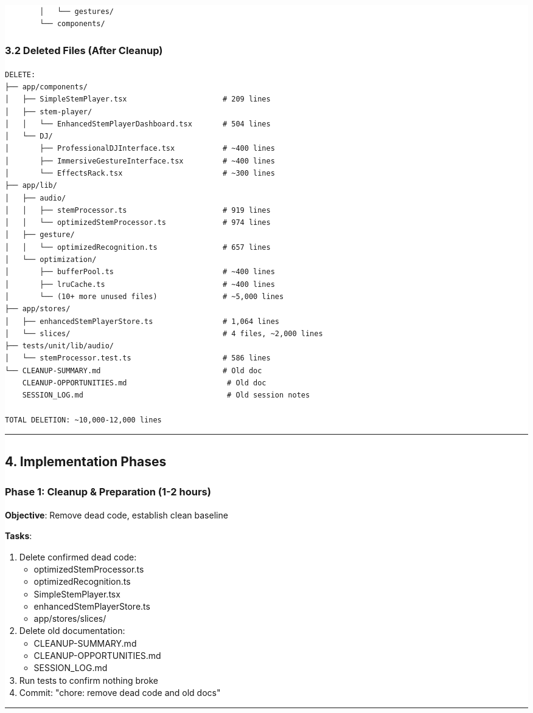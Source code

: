 ```
        │   └── gestures/
        └── components/
```

### 3.2 Deleted Files (After Cleanup)

```
DELETE:
├── app/components/
│   ├── SimpleStemPlayer.tsx                      # 209 lines
│   ├── stem-player/
│   │   └── EnhancedStemPlayerDashboard.tsx       # 504 lines
│   └── DJ/
│       ├── ProfessionalDJInterface.tsx           # ~400 lines
│       ├── ImmersiveGestureInterface.tsx         # ~400 lines
│       └── EffectsRack.tsx                       # ~300 lines
├── app/lib/
│   ├── audio/
│   │   ├── stemProcessor.ts                      # 919 lines
│   │   └── optimizedStemProcessor.ts             # 974 lines
│   ├── gesture/
│   │   └── optimizedRecognition.ts               # 657 lines
│   └── optimization/
│       ├── bufferPool.ts                         # ~400 lines
│       ├── lruCache.ts                           # ~400 lines
│       └── (10+ more unused files)               # ~5,000 lines
├── app/stores/
│   ├── enhancedStemPlayerStore.ts                # 1,064 lines
│   └── slices/                                   # 4 files, ~2,000 lines
├── tests/unit/lib/audio/
│   └── stemProcessor.test.ts                     # 586 lines
└── CLEANUP-SUMMARY.md                            # Old doc
    CLEANUP-OPPORTUNITIES.md                       # Old doc
    SESSION_LOG.md                                 # Old session notes

TOTAL DELETION: ~10,000-12,000 lines
```

---

## 4. Implementation Phases

### Phase 1: Cleanup & Preparation (1-2 hours)

**Objective**: Remove dead code, establish clean baseline

**Tasks**:

1. Delete confirmed dead code:
   - optimizedStemProcessor.ts
   - optimizedRecognition.ts
   - SimpleStemPlayer.tsx
   - enhancedStemPlayerStore.ts
   - app/stores/slices/
2. Delete old documentation:
   - CLEANUP-SUMMARY.md
   - CLEANUP-OPPORTUNITIES.md
   - SESSION_LOG.md
3. Run tests to confirm nothing broke
4. Commit: "chore: remove dead code and old docs"

---